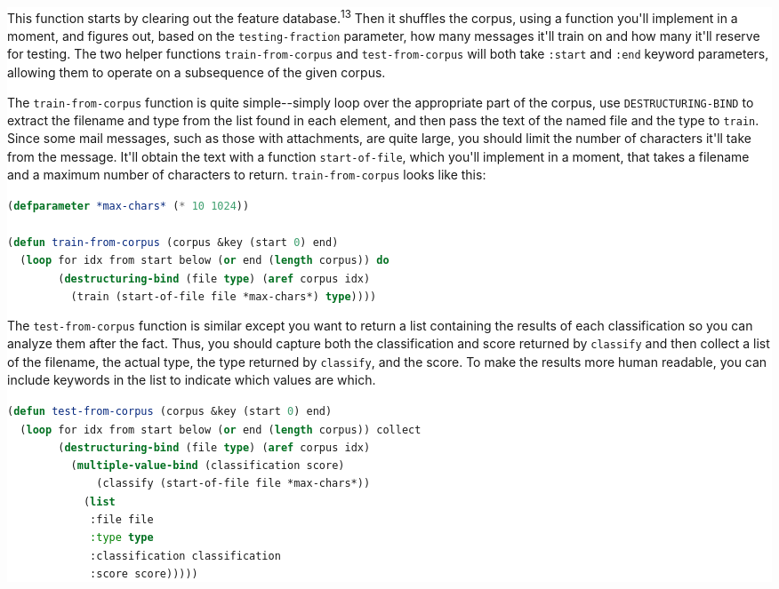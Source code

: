 
This function starts by clearing out the feature database.<SUP>13</SUP>
Then it shuffles the corpus, using a function you'll implement in a
moment, and figures out, based on the `testing-fraction`
parameter, how many messages it'll train on and how many it'll
reserve for testing. The two helper functions
`train-from-corpus` and `test-from-corpus` will both take
`:start` and `:end` keyword parameters, allowing them to
operate on a subsequence of the given corpus.



The `train-from-corpus` function is quite simple--simply loop
over the appropriate part of the corpus, use `DESTRUCTURING-BIND`
to extract the filename and type from the list found in each element,
and then pass the text of the named file and the type to
`train`. Since some mail messages, such as those with
attachments, are quite large, you should limit the number of
characters it'll take from the message. It'll obtain the text with a
function `start-of-file`, which you'll implement in a moment,
that takes a filename and a maximum number of characters to return.
`train-from-corpus` looks like this:


```lisp
(defparameter *max-chars* (* 10 1024))

(defun train-from-corpus (corpus &key (start 0) end)
  (loop for idx from start below (or end (length corpus)) do
        (destructuring-bind (file type) (aref corpus idx)
          (train (start-of-file file *max-chars*) type))))
```


The `test-from-corpus` function is similar except you want to
return a list containing the results of each classification so you
can analyze them after the fact. Thus, you should capture both the
classification and score returned by `classify` and then collect
a list of the filename, the actual type, the type returned by
`classify`, and the score. To make the results more human
readable, you can include keywords in the list to indicate which
values are which.


```lisp
(defun test-from-corpus (corpus &key (start 0) end)
  (loop for idx from start below (or end (length corpus)) collect
        (destructuring-bind (file type) (aref corpus idx)
          (multiple-value-bind (classification score)
              (classify (start-of-file file *max-chars*))
            (list 
             :file file
             :type type
             :classification classification
             :score score)))))
```
